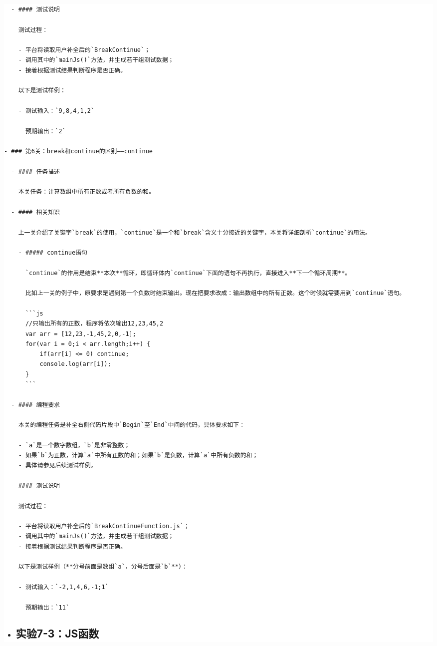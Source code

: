       - #### 测试说明

        测试过程：

        - 平台将读取用户补全后的`BreakContinue`；
        - 调用其中的`mainJs()`方法，并生成若干组测试数据；
        - 接着根据测试结果判断程序是否正确。

        以下是测试样例：

        - 测试输入：`9,8,4,1,2`

          预期输出：`2`

    - ### 第6关：break和continue的区别——continue

      - #### 任务描述

        本关任务：计算数组中所有正数或者所有负数的和。

      - #### 相关知识

        上一关介绍了关键字`break`的使用，`continue`是一个和`break`含义十分接近的关键字，本关将详细剖析`continue`的用法。

        - ##### continue语句

          `continue`的作用是结束**本次**循环，即循环体内`continue`下面的语句不再执行，直接进入**下一个循环周期**。

          比如上一关的例子中，原要求是遇到第一个负数时结束输出。现在把要求改成：输出数组中的所有正数。这个时候就需要用到`continue`语句。

          ```js
          //只输出所有的正数，程序将依次输出12,23,45,2
          var arr = [12,23,-1,45,2,0,-1];
          for(var i = 0;i < arr.length;i++) {
              if(arr[i] <= 0) continue;
              console.log(arr[i]);
          }
          ```

      - #### 编程要求

        本关的编程任务是补全右侧代码片段中`Begin`至`End`中间的代码，具体要求如下：

        - `a`是一个数字数组，`b`是非零整数；
        - 如果`b`为正数，计算`a`中所有正数的和；如果`b`是负数，计算`a`中所有负数的和；
        - 具体请参见后续测试样例。

      - #### 测试说明

        测试过程：

        - 平台将读取用户补全后的`BreakContinueFunction.js`；
        - 调用其中的`mainJs()`方法，并生成若干组测试数据；
        - 接着根据测试结果判断程序是否正确。

        以下是测试样例（**分号前面是数组`a`，分号后面是`b`**）：

        - 测试输入：`-2,1,4,6,-1;1`

          预期输出：`11`

  - ## 实验7-3：JS函数

